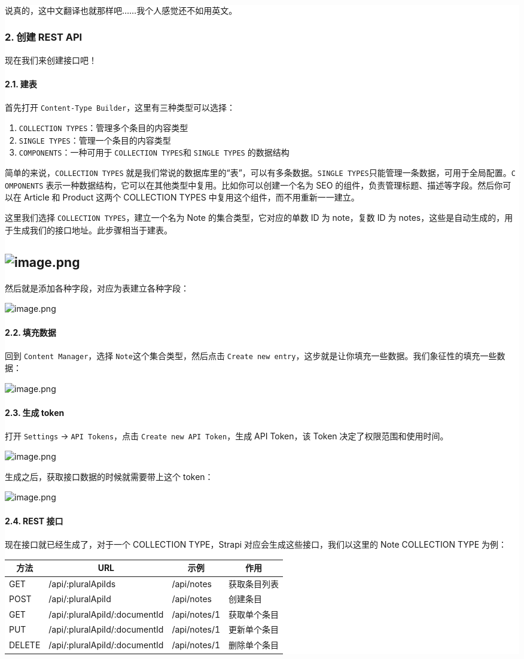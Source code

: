 说真的，这中文翻译也就那样吧……我个人感觉还不如用英文。

### 2. 创建 REST API

现在我们来创建接口吧！

#### 2.1. 建表

首先打开 `Content-Type Builder`，这里有三种类型可以选择：

1.  `COLLECTION TYPES`：管理多个条目的内容类型
2.  `SINGLE TYPES`：管理一个条目的内容类型
3.  `COMPONENTS`：一种可用于 `COLLECTION TYPES`和 `SINGLE TYPES` 的数据结构

简单的来说，`COLLECTION TYPES` 就是我们常说的数据库里的“表”，可以有多条数据。`SINGLE TYPES`只能管理一条数据，可用于全局配置。`COMPONENTS` 表示一种数据结构，它可以在其他类型中复用。比如你可以创建一个名为 SEO 的组件，负责管理标题、描述等字段。然后你可以在 Article 和 Product 这两个 COLLECTION TYPES 中复用这个组件，而不用重新一一建立。

这里我们选择 `COLLECTION TYPES`，建立一个名为 Note 的集合类型，它对应的单数 ID 为 note，复数 ID 为 notes，这些是自动生成的，用于生成我们的接口地址。此步骤相当于建表。

## ![image.png](https://p3-juejin.byteimg.com/tos-cn-i-k3u1fbpfcp/9f801937b7254a2f8283807e4da55e2e~tplv-k3u1fbpfcp-jj-mark:0:0:0:0:q75.image#?w=3266\&h=2240\&s=533603\&e=png\&b=e3e3e8)

然后就是添加各种字段，对应为表建立各种字段：

![image.png](https://p3-juejin.byteimg.com/tos-cn-i-k3u1fbpfcp/b1dfa8d505564aac93d5c83dd76d1258~tplv-k3u1fbpfcp-jj-mark:0:0:0:0:q75.image#?w=3266\&h=2240\&s=453588\&e=png\&b=f5f5f9)

#### 2.2. 填充数据

回到 `Content Manager`，选择 `Note`这个集合类型，然后点击 `Create new entry`，这步就是让你填充一些数据。我们象征性的填充一些数据：

![image.png](https://p3-juejin.byteimg.com/tos-cn-i-k3u1fbpfcp/179b0a4d02e642a893379f8c57ef015a~tplv-k3u1fbpfcp-jj-mark:0:0:0:0:q75.image#?w=3860\&h=2238\&s=505573\&e=png\&b=f6f6f9)

#### 2.3. 生成 token

打开 `Settings` -> `API Tokens`，点击 `Create new API Token`，生成 API Token，该 Token 决定了权限范围和使用时间。

![image.png](https://p3-juejin.byteimg.com/tos-cn-i-k3u1fbpfcp/e7a03e4190dd420c8f27091d8f21b0f0~tplv-k3u1fbpfcp-jj-mark:0:0:0:0:q75.image#?w=3284\&h=2266\&s=622566\&e=png\&b=f1f1f6)

生成之后，获取接口数据的时候就需要带上这个 token：

![image.png](https://p3-juejin.byteimg.com/tos-cn-i-k3u1fbpfcp/e1ec7f121ed14a52bb377013dcfc15ec~tplv-k3u1fbpfcp-jj-mark:0:0:0:0:q75.image#?w=3284\&h=2266\&s=762387\&e=png\&b=e1e1e5)

#### 2.4. REST 接口

现在接口就已经生成了，对于一个 COLLECTION TYPE，Strapi 对应会生成这些接口，我们以这里的 Note COLLECTION TYPE 为例：

| 方法     | URL                           | 示例           | 作用     |
| ------ | ----------------------------- | ------------ | ------ |
| GET    | /api/:pluralApiIds            | /api/notes   | 获取条目列表 |
| POST   | /api/:pluralApiId             | /api/notes   | 创建条目   |
| GET    | /api/:pluralApiId/:documentId | /api/notes/1 | 获取单个条目 |
| PUT    | /api/:pluralApiId/:documentId | /api/notes/1 | 更新单个条目 |
| DELETE | /api/:pluralApiId/:documentId | /api/notes/1 | 删除单个条目 |
